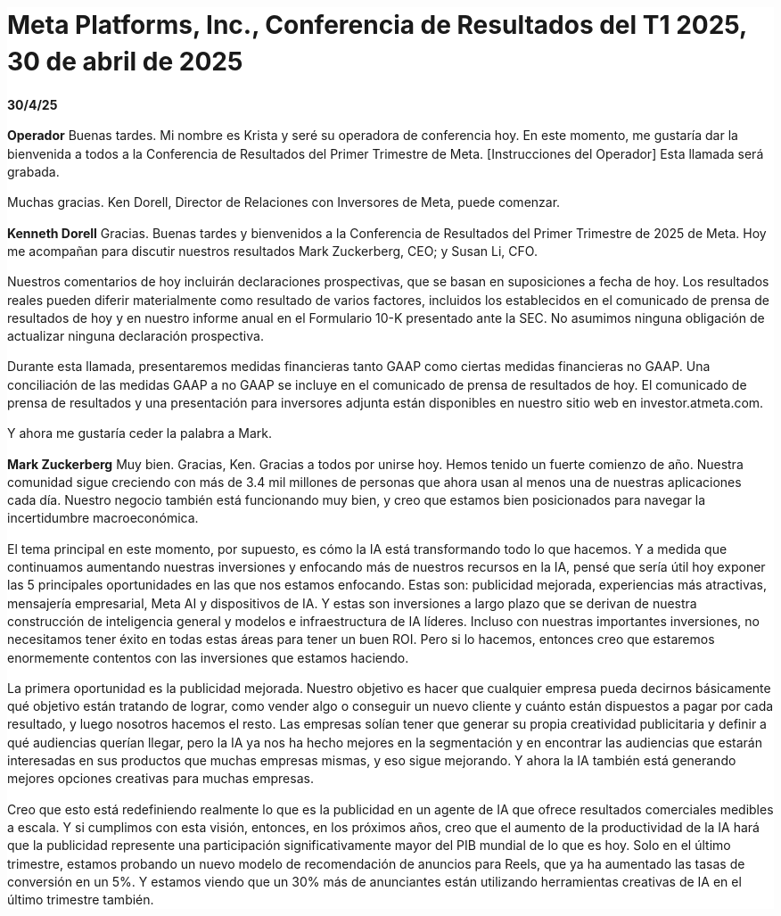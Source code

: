 # Meta Platforms, Inc., Conferencia de Resultados del T1 2025, 30 de abril de 2025

**30/4/25**

**Operador**
Buenas tardes. Mi nombre es Krista y seré su operadora de conferencia hoy. En este momento, me gustaría dar la bienvenida a todos a la Conferencia de Resultados del Primer Trimestre de Meta. [Instrucciones del Operador] Esta llamada será grabada.

Muchas gracias. Ken Dorell, Director de Relaciones con Inversores de Meta, puede comenzar.

**Kenneth Dorell**
Gracias. Buenas tardes y bienvenidos a la Conferencia de Resultados del Primer Trimestre de 2025 de Meta. Hoy me acompañan para discutir nuestros resultados Mark Zuckerberg, CEO; y Susan Li, CFO.

Nuestros comentarios de hoy incluirán declaraciones prospectivas, que se basan en suposiciones a fecha de hoy. Los resultados reales pueden diferir materialmente como resultado de varios factores, incluidos los establecidos en el comunicado de prensa de resultados de hoy y en nuestro informe anual en el Formulario 10-K presentado ante la SEC. No asumimos ninguna obligación de actualizar ninguna declaración prospectiva.

Durante esta llamada, presentaremos medidas financieras tanto GAAP como ciertas medidas financieras no GAAP. Una conciliación de las medidas GAAP a no GAAP se incluye en el comunicado de prensa de resultados de hoy. El comunicado de prensa de resultados y una presentación para inversores adjunta están disponibles en nuestro sitio web en investor.atmeta.com.

Y ahora me gustaría ceder la palabra a Mark.

**Mark Zuckerberg**
Muy bien. Gracias, Ken. Gracias a todos por unirse hoy. Hemos tenido un fuerte comienzo de año. Nuestra comunidad sigue creciendo con más de 3.4 mil millones de personas que ahora usan al menos una de nuestras aplicaciones cada día. Nuestro negocio también está funcionando muy bien, y creo que estamos bien posicionados para navegar la incertidumbre macroeconómica.

El tema principal en este momento, por supuesto, es cómo la IA está transformando todo lo que hacemos. Y a medida que continuamos aumentando nuestras inversiones y enfocando más de nuestros recursos en la IA, pensé que sería útil hoy exponer las 5 principales oportunidades en las que nos estamos enfocando. Estas son: publicidad mejorada, experiencias más atractivas, mensajería empresarial, Meta AI y dispositivos de IA. Y estas son inversiones a largo plazo que se derivan de nuestra construcción de inteligencia general y modelos e infraestructura de IA líderes. Incluso con nuestras importantes inversiones, no necesitamos tener éxito en todas estas áreas para tener un buen ROI. Pero si lo hacemos, entonces creo que estaremos enormemente contentos con las inversiones que estamos haciendo.

La primera oportunidad es la publicidad mejorada. Nuestro objetivo es hacer que cualquier empresa pueda decirnos básicamente qué objetivo están tratando de lograr, como vender algo o conseguir un nuevo cliente y cuánto están dispuestos a pagar por cada resultado, y luego nosotros hacemos el resto. Las empresas solían tener que generar su propia creatividad publicitaria y definir a qué audiencias querían llegar, pero la IA ya nos ha hecho mejores en la segmentación y en encontrar las audiencias que estarán interesadas en sus productos que muchas empresas mismas, y eso sigue mejorando. Y ahora la IA también está generando mejores opciones creativas para muchas empresas.

Creo que esto está redefiniendo realmente lo que es la publicidad en un agente de IA que ofrece resultados comerciales medibles a escala. Y si cumplimos con esta visión, entonces, en los próximos años, creo que el aumento de la productividad de la IA hará que la publicidad represente una participación significativamente mayor del PIB mundial de lo que es hoy. Solo en el último trimestre, estamos probando un nuevo modelo de recomendación de anuncios para Reels, que ya ha aumentado las tasas de conversión en un 5%. Y estamos viendo que un 30% más de anunciantes están utilizando herramientas creativas de IA en el último trimestre también.
